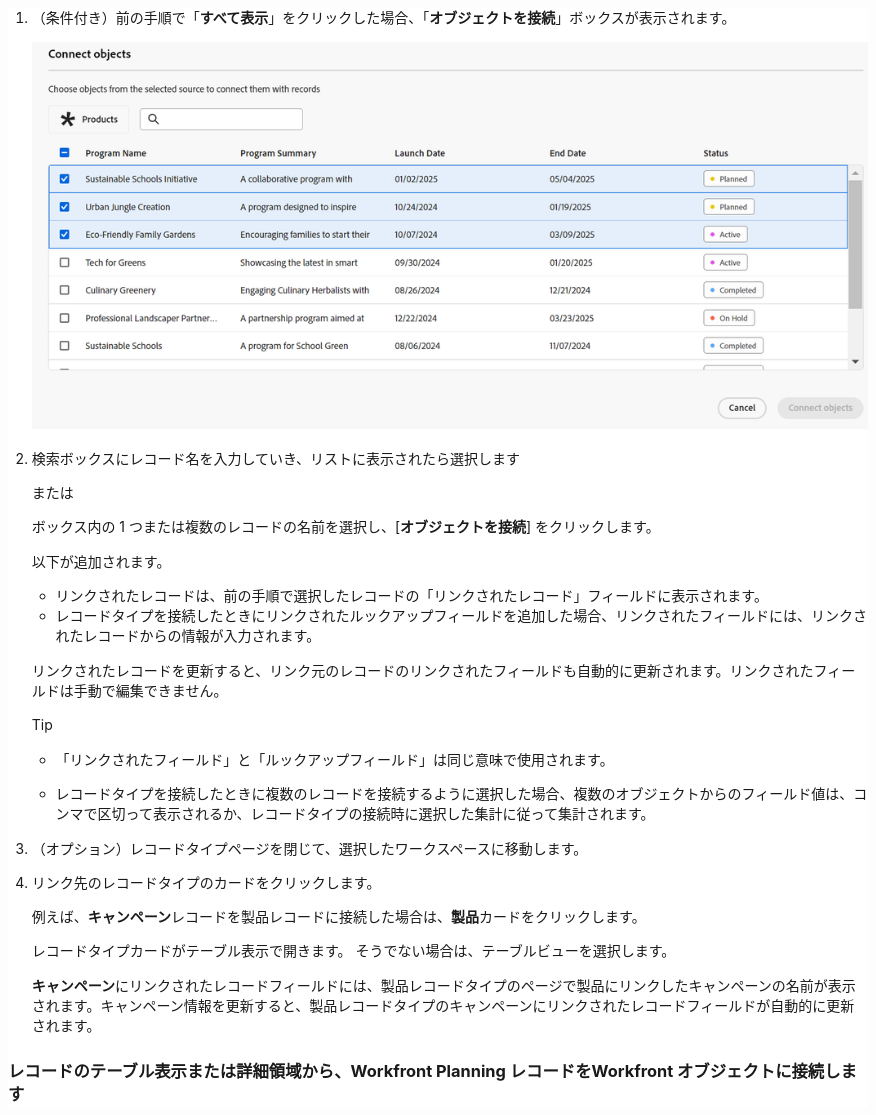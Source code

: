 1. （条件付き）前の手順で「**すべて表示**」をクリックした場合、「**オブジェクトを接続**」ボックスが表示されます。

   ![ レコード用の接続オブジェクト テーブル ](assets/connected-objects-table-for-records.png)

1. 検索ボックスにレコード名を入力していき、リストに表示されたら選択します

   または

   ボックス内の 1 つまたは複数のレコードの名前を選択し、[**オブジェクトを接続**] をクリックします。

   以下が追加されます。

   * リンクされたレコードは、前の手順で選択したレコードの「リンクされたレコード」フィールドに表示されます。
   * レコードタイプを接続したときにリンクされたルックアップフィールドを追加した場合、リンクされたフィールドには、リンクされたレコードからの情報が入力されます。

   リンクされたレコードを更新すると、リンク元のレコードのリンクされたフィールドも自動的に更新されます。リンクされたフィールドは手動で編集できません。

   >[!TIP]
   >
   >* 「リンクされたフィールド」と「ルックアップフィールド」は同じ意味で使用されます。
   >
   >* レコードタイプを接続したときに複数のレコードを接続するように選択した場合、複数のオブジェクトからのフィールド値は、コンマで区切って表示されるか、レコードタイプの接続時に選択した集計に従って集計されます。

1. （オプション）レコードタイプページを閉じて、選択したワークスペースに移動します。
1. リンク先のレコードタイプのカードをクリックします。

   例えば、**キャンペーン**&#x200B;レコードを製品レコードに接続した場合は、**製品**&#x200B;カードをクリックします。

   レコードタイプカードがテーブル表示で開きます。 そうでない場合は、テーブルビューを選択します。

   **キャンペーン**&#x200B;にリンクされたレコードフィールドには、製品レコードタイプのページで製品にリンクしたキャンペーンの名前が表示されます。キャンペーン情報を更新すると、製品レコードタイプのキャンペーンにリンクされたレコードフィールドが自動的に更新されます。

### レコードのテーブル表示または詳細領域から、Workfront Planning レコードをWorkfront オブジェクトに接続します
